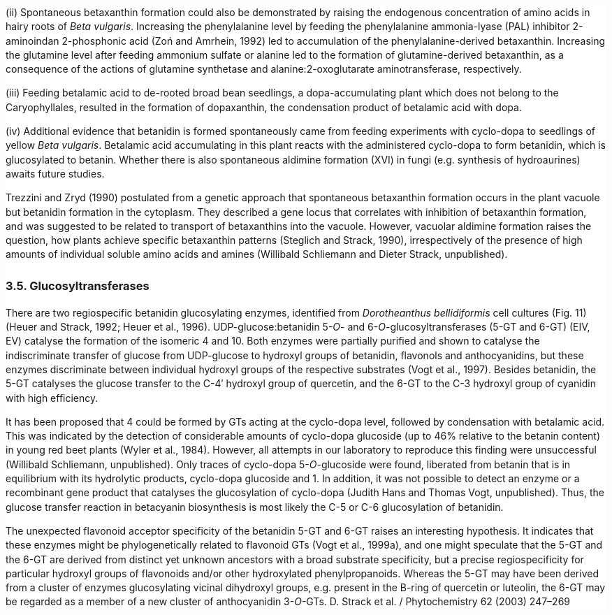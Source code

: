 (ii) Spontaneous betaxanthin formation could also be demonstrated by raising the endogenous concentration of amino acids in hairy roots of *Beta vulgaris*. Increasing the phenylalanine level by feeding the phenylalanine ammonia-lyase (PAL) inhibitor 2-aminoindan 2-phosphonic acid (Zoń and Amrhein, 1992) led to accumulation of the phenylalanine-derived betaxanthin. Increasing the glutamine level after feeding ammonium sulfate or alanine led to the formation of glutamine-derived betaxanthin, as a consequence of the actions of glutamine synthetase and alanine:2-oxoglutarate aminotransferase, respectively.

(iii) Feeding betalamic acid to de-rooted broad bean seedlings, a dopa-accumulating plant which does not belong to the Caryophyllales, resulted in the formation of dopaxanthin, the condensation product of betalamic acid with dopa.

(iv) Additional evidence that betanidin is formed spontaneously came from feeding experiments with cyclo-dopa to seedlings of yellow *Beta vulgaris*. Betalamic acid accumulating in this plant reacts with the administered cyclo-dopa to form betanidin, which is glucosylated to betanin. Whether there is also spontaneous aldimine formation (XVI) in fungi (e.g. synthesis of hydroaurines) awaits future studies.

Trezzini and Zryd (1990) postulated from a genetic approach that spontaneous betaxanthin formation occurs in the plant vacuole but betanidin formation in the cytoplasm. They described a gene locus that correlates with inhibition of betaxanthin formation, and was suggested to be related to transport of betaxanthins into the vacuole. However, vacuolar aldimine formation raises the question, how plants achieve specific betaxanthin patterns (Steglich and Strack, 1990), irrespectively of the presence of high amounts of individual soluble amino acids and amines (Willibald Schliemann and Dieter Strack, unpublished).

### 3.5. Glucosyltransferases

There are two regiospecific betanidin glucosylating enzymes, identified from *Dorotheanthus bellidiformis* cell cultures (Fig. 11) (Heuer and Strack, 1992; Heuer et al., 1996). UDP-glucose:betanidin 5-$O$- and 6-$O$-glucosyltransferases (5-GT and 6-GT) (EIV, EV) catalyse the formation of the isomeric 4 and 10. Both enzymes were partially purified and shown to catalyse the indiscriminate transfer of glucose from UDP-glucose to hydroxyl groups of betanidin, flavonols and anthocyanidins, but these enzymes discriminate between individual hydroxyl groups of the respective substrates (Vogt et al., 1997). Besides betanidin, the 5-GT catalyses the glucose transfer to the C-4′ hydroxyl group of quercetin, and the 6-GT to the C-3 hydroxyl group of cyanidin with high efficiency.

It has been proposed that 4 could be formed by GTs acting at the cyclo-dopa level, followed by condensation with betalamic acid. This was indicated by the detection of considerable amounts of cyclo-dopa glucoside (up to 46% relative to the betanin content) in young red beet plants (Wyler et al., 1984). However, all attempts in our laboratory to reproduce this finding were unsuccessful (Willibald Schliemann, unpublished). Only traces of cyclo-dopa 5-$O$-glucoside were found, liberated from betanin that is in equilibrium with its hydrolytic products, cyclo-dopa glucoside and 1. In addition, it was not possible to detect an enzyme or a recombinant gene product that catalyses the glucosylation of cyclo-dopa (Judith Hans and Thomas Vogt, unpublished). Thus, the glucose transfer reaction in betacyanin biosynthesis is most likely the C-5 or C-6 glucosylation of betanidin.

The unexpected flavonoid acceptor specificity of the betanidin 5-GT and 6-GT raises an interesting hypothesis. It indicates that these enzymes might be phylogenetically related to flavonoid GTs (Vogt et al., 1999a), and one might speculate that the 5-GT and the 6-GT are derived from distinct yet unknown ancestors with a broad substrate specificity, but a precise regiospecificity for particular hydroxyl groups of flavonoids and/or other hydroxylated phenylpropanoids. Whereas the 5-GT may have been derived from a cluster of enzymes glucosylating vicinal dihydroxyl groups, e.g. present in the B-ring of quercetin or luteolin, the 6-GT may be regarded as a member of a new cluster of anthocyanidin 3-$O$-GTs.
D. Strack et al. / Phytochemistry 62 (2003) 247–269
